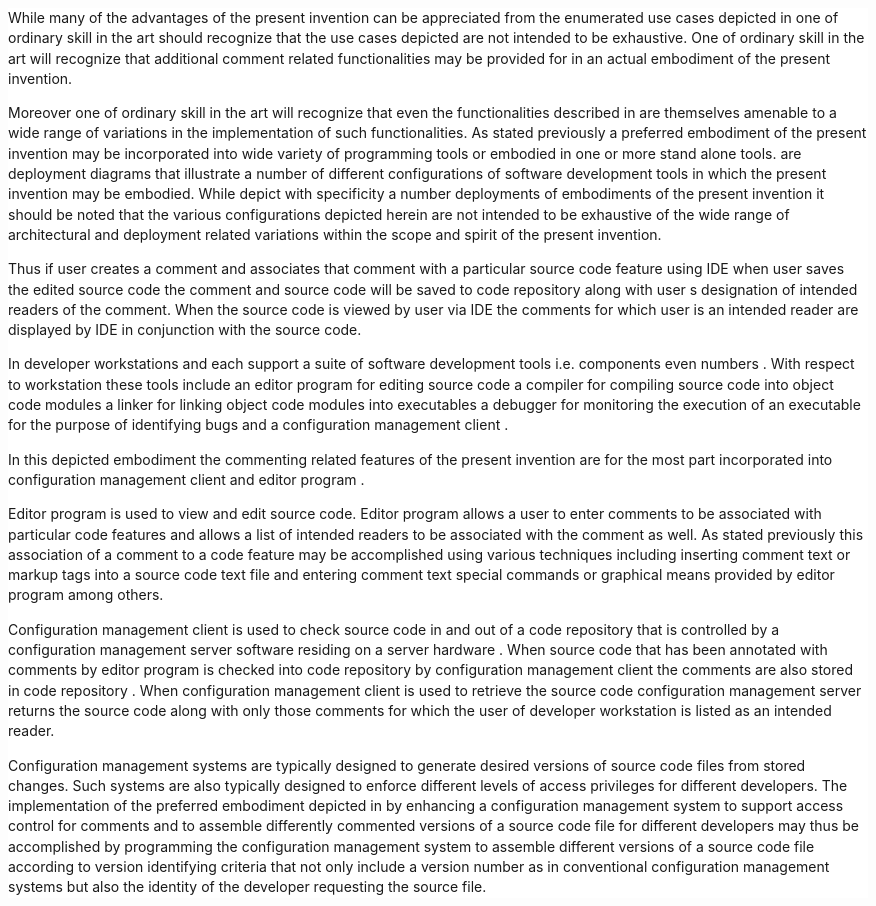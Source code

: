 While many of the advantages of the present invention can be appreciated from the enumerated use cases depicted in one of ordinary skill in the art should recognize that the use cases depicted are not intended to be exhaustive. One of ordinary skill in the art will recognize that additional comment related functionalities may be provided for in an actual embodiment of the present invention.

Moreover one of ordinary skill in the art will recognize that even the functionalities described in are themselves amenable to a wide range of variations in the implementation of such functionalities. As stated previously a preferred embodiment of the present invention may be incorporated into wide variety of programming tools or embodied in one or more stand alone tools. are deployment diagrams that illustrate a number of different configurations of software development tools in which the present invention may be embodied. While depict with specificity a number deployments of embodiments of the present invention it should be noted that the various configurations depicted herein are not intended to be exhaustive of the wide range of architectural and deployment related variations within the scope and spirit of the present invention.

Thus if user creates a comment and associates that comment with a particular source code feature using IDE when user saves the edited source code the comment and source code will be saved to code repository along with user s designation of intended readers of the comment. When the source code is viewed by user via IDE the comments for which user is an intended reader are displayed by IDE in conjunction with the source code.

In developer workstations and each support a suite of software development tools i.e. components even numbers . With respect to workstation these tools include an editor program for editing source code a compiler for compiling source code into object code modules a linker for linking object code modules into executables a debugger for monitoring the execution of an executable for the purpose of identifying bugs and a configuration management client .

In this depicted embodiment the commenting related features of the present invention are for the most part incorporated into configuration management client and editor program .

Editor program is used to view and edit source code. Editor program allows a user to enter comments to be associated with particular code features and allows a list of intended readers to be associated with the comment as well. As stated previously this association of a comment to a code feature may be accomplished using various techniques including inserting comment text or markup tags into a source code text file and entering comment text special commands or graphical means provided by editor program among others.

Configuration management client is used to check source code in and out of a code repository that is controlled by a configuration management server software residing on a server hardware . When source code that has been annotated with comments by editor program is checked into code repository by configuration management client the comments are also stored in code repository . When configuration management client is used to retrieve the source code configuration management server returns the source code along with only those comments for which the user of developer workstation is listed as an intended reader.

Configuration management systems are typically designed to generate desired versions of source code files from stored changes. Such systems are also typically designed to enforce different levels of access privileges for different developers. The implementation of the preferred embodiment depicted in by enhancing a configuration management system to support access control for comments and to assemble differently commented versions of a source code file for different developers may thus be accomplished by programming the configuration management system to assemble different versions of a source code file according to version identifying criteria that not only include a version number as in conventional configuration management systems but also the identity of the developer requesting the source file.
